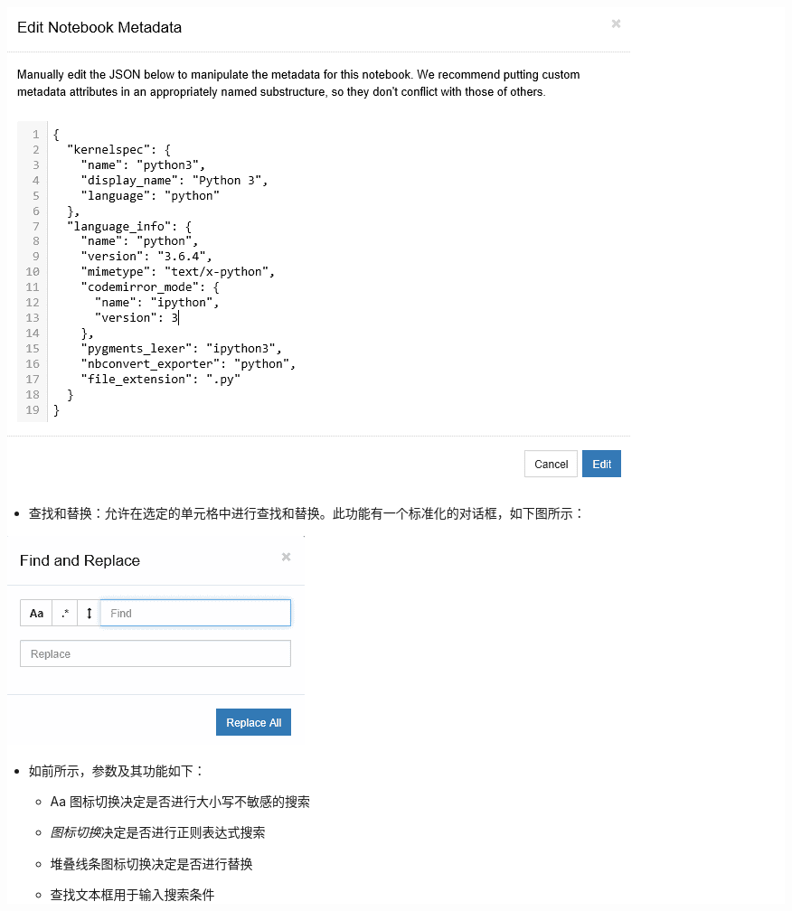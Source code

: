 ![](img/126b91b2-d32c-441c-894d-e02fc538e557.png)

+   查找和替换：允许在选定的单元格中进行查找和替换。此功能有一个标准化的对话框，如下图所示：

![](img/e4aaf373-f294-4a95-91ff-730325418348.png)

+   如前所示，参数及其功能如下：

    +   Aa 图标切换决定是否进行大小写不敏感的搜索

    +   *图标切换*决定是否进行正则表达式搜索

    +   堆叠线条图标切换决定是否进行替换

    +   查找文本框用于输入搜索条件
